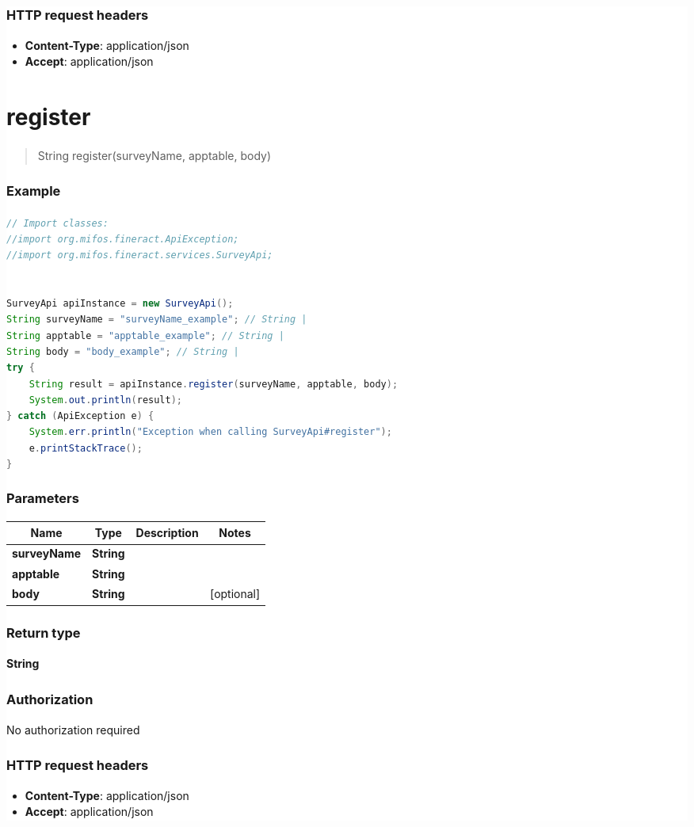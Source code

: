 ### HTTP request headers

 - **Content-Type**: application/json
 - **Accept**: application/json

<a name="register"></a>
# **register**
> String register(surveyName, apptable, body)



### Example
```java
// Import classes:
//import org.mifos.fineract.ApiException;
//import org.mifos.fineract.services.SurveyApi;


SurveyApi apiInstance = new SurveyApi();
String surveyName = "surveyName_example"; // String | 
String apptable = "apptable_example"; // String | 
String body = "body_example"; // String | 
try {
    String result = apiInstance.register(surveyName, apptable, body);
    System.out.println(result);
} catch (ApiException e) {
    System.err.println("Exception when calling SurveyApi#register");
    e.printStackTrace();
}
```

### Parameters

Name | Type | Description  | Notes
------------- | ------------- | ------------- | -------------
 **surveyName** | **String**|  |
 **apptable** | **String**|  |
 **body** | **String**|  | [optional]

### Return type

**String**

### Authorization

No authorization required

### HTTP request headers

 - **Content-Type**: application/json
 - **Accept**: application/json
